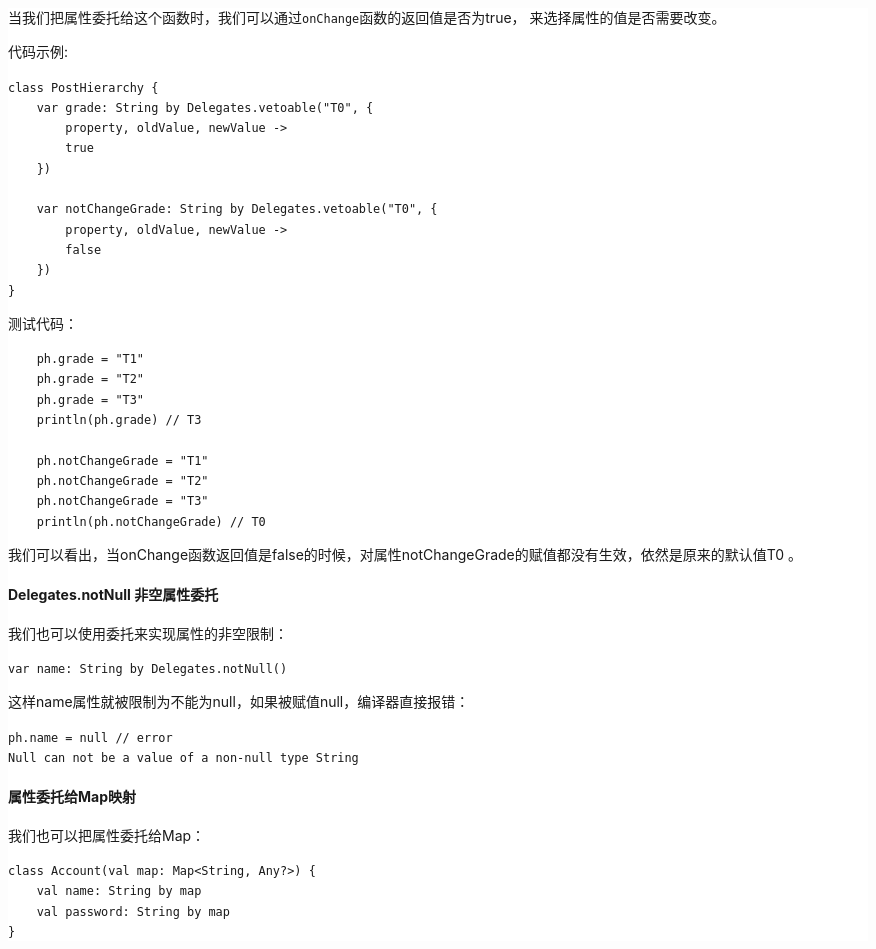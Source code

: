 当我们把属性委托给这个函数时，我们可以通过`onChange`函数的返回值是否为true， 来选择属性的值是否需要改变。

代码示例:

```
class PostHierarchy {
    var grade: String by Delegates.vetoable("T0", {
        property, oldValue, newValue ->
        true
    })

    var notChangeGrade: String by Delegates.vetoable("T0", {
        property, oldValue, newValue ->
        false
    })
}
```

测试代码：
```
    ph.grade = "T1"
    ph.grade = "T2"
    ph.grade = "T3"
    println(ph.grade) // T3

    ph.notChangeGrade = "T1"
    ph.notChangeGrade = "T2"
    ph.notChangeGrade = "T3"
    println(ph.notChangeGrade) // T0
```
我们可以看出，当onChange函数返回值是false的时候，对属性notChangeGrade的赋值都没有生效，依然是原来的默认值T0 。

#### Delegates.notNull 非空属性委托

我们也可以使用委托来实现属性的非空限制：

```
var name: String by Delegates.notNull()
```

这样name属性就被限制为不能为null，如果被赋值null，编译器直接报错：

```
ph.name = null // error 
Null can not be a value of a non-null type String
```

#### 属性委托给Map映射

我们也可以把属性委托给Map：

```
class Account(val map: Map<String, Any?>) {
    val name: String by map
    val password: String by map
}
```
